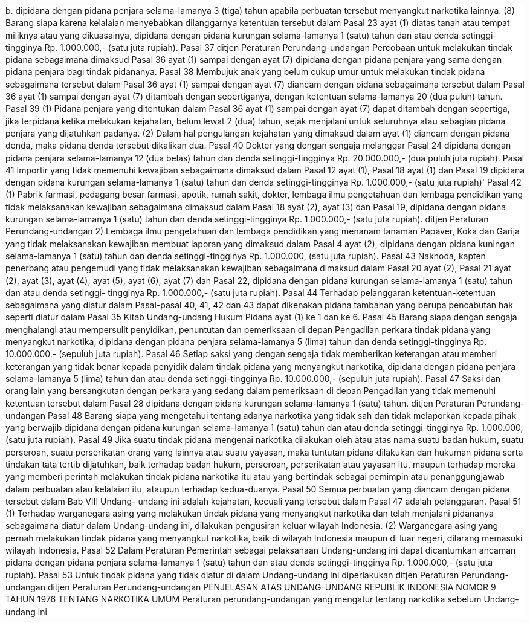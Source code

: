 b. dipidana dengan pidana penjara selama-lamanya 3 (tiga) tahun apabila perbuatan tersebut menyangkut narkotika lainnya. (8) Barang siapa karena kelalaian menyebabkan dilanggarnya ketentuan tersebut dalam Pasal 23 ayat (1) diatas tanah atau tempat miliknya atau yang dikuasainya, dipidana dengan pidana kurungan selama-lamanya 1 (satu) tahun dan atau denda setinggi-tingginya Rp. 1.000.000,- (satu juta rupiah). Pasal 37 ditjen Peraturan Perundang-undangan Percobaan untuk melakukan tindak pidana sebagaimana dimaksud Pasal 36 ayat (1) sampai dengan ayat (7) dipidana dengan pidana penjara yang sama dengan pidana penjara bagi tindak pidananya. Pasal 38 Membujuk anak yang belum cukup umur untuk melakukan tindak pidana sebagaimana tersebut dalam Pasal 36 ayat (1) sampai dengan ayat (7) diancam dengan pidana sebagaimana tersebut dalam Pasal 36 ayat (1) sampai dengan ayat (7) ditambah dengan sepertiganya, dengan ketentuan selama-lamanya 20 (dua puluh) tahun. Pasal 39 (1) Pidana penjara yang ditentukan dalam Pasal 36 ayat (1) sampai dengan ayat (7) dapat ditambah dengan sepertiga, jika terpidana ketika melakukan kejahatan, belum lewat 2 (dua) tahun, sejak menjalani untuk seluruhnya atau sebagian pidana penjara yang dijatuhkan padanya. (2) Dalam hal pengulangan kejahatan yang dimaksud dalam ayat (1) diancam dengan pidana denda, maka pidana denda tersebut dikalikan dua. Pasal 40 Dokter yang dengan sengaja melanggar Pasal 24 dipidana dengan pidana penjara selama-lamanya 12 (dua belas) tahun dan denda setinggi-tingginya Rp. 20.000.000,- (dua puluh juta rupiah). Pasal 41 Importir yang tidak memenuhi kewajiban sebagaimana dimaksud dalam Pasal 12 ayat (1), Pasal 18 ayat (1) dan Pasal 19 dipidana dengan pidana kurungan selama-lamanya 1 (satu) tahun dan denda setinggi-tingginya Rp. 1.000.000,- (satu juta rupiah)' Pasal 42 (1) Pabrik farmasi, pedagang besar farmasi, apotik, rumah sakit, dokter, lembaga ilmu pengetahuan dan lembaga pendidikan yang tidak melaksanakan kewajiban sebagaimana dimaksud dalam Pasal 18 ayat (2), ayat (3) dan Pasal 19, dipidana dengan pidana kurungan selama-lamanya 1 (satu) tahun dan denda setinggi-tingginya Rp. 1.000.000,- (satu juta rupiah). ditjen Peraturan Perundang-undangan 2) Lembaga ilmu pengetahuan dan lembaga pendidikan yang menanam tanaman Papaver, Koka dan Garija yang tidak melaksanakan kewajiban membuat laporan yang dimaksud dalam Pasal 4 ayat (2), dipidana dengan pidana kuningan selama-lamanya 1 (satu) tahun dan denda setinggi-tingginya Rp. 1.000.000, (satu juta rupiah). Pasal 43 Nakhoda, kapten penerbang atau pengemudi yang tidak melaksanakan kewajiban sebagaimana dimaksud dalam Pasal 20 ayat (2), Pasal 21 ayat (2), ayat (3), ayat (4), ayat (5), ayat (6), ayat (7) dan Pasal 22, dipidana dengan pidana kurungan selama-lamanya 1 (satu) tahun dan atau denda setinggi- tingginya Rp. 1.000.000,- (satu juta rupiah). Pasal 44 Terhadap pelanggaran ketentuan-ketentuan sebagaimana yang diatur dalam Pasal-pasal 40, 41, 42 dan 43 dapat dikenakan pidana tambahan yang berupa pencabutan hak seperti diatur dalam Pasal 35 Kitab Undang-undang Hukum Pidana ayat (1) ke 1 dan ke 6. Pasal 45 Barang siapa dengan sengaja menghalangi atau mempersulit penyidikan, penuntutan dan pemeriksaan di depan Pengadilan perkara tindak pidana yang menyangkut narkotika, dipidana dengan pidana penjara selama-lamanya 5 (lima) tahun dan denda setinggi-tingginya Rp. 10.000.000.- (sepuluh juta rupiah). Pasal 46 Setiap saksi yang dengan sengaja tidak memberikan keterangan atau memberi keterangan yang tidak benar kepada penyidik dalam tindak pidana yang menyangkut narkotika, dipidana dengan pidana penjara selama-lamanya 5 (lima) tahun dan atau denda setinggi-tingginya Rp. 10.000.000,- (sepuluh juta rupiah). Pasal 47 Saksi dan orang lain yang bersangkutan dengan perkara yang sedang dalam pemeriksaan di depan Pengadilan yang tidak memenuhi ketentuan tersebut dalam Pasal 28 dipidana dengan pidana kurungan selama-lamanya 1 (satu) tahun. ditjen Peraturan Perundang-undangan Pasal 48 Barang siapa yang mengetahui tentang adanya narkotika yang tidak sah dan tidak melaporkan kepada pihak yang berwajib dipidana dengan pidana kurungan selama-lamanya 1 (satu) tahun dan atau denda setinggi-tingginya Rp. 1.000.000, (satu juta rupiah). Pasal 49 Jika suatu tindak pidana mengenai narkotika dilakukan oleh atau atas nama suatu badan hukum, suatu perseroan, suatu perserikatan orang yang lainnya atau suatu yayasan, maka tuntutan pidana dilakukan dan hukuman pidana serta tindakan tata tertib dijatuhkan, baik terhadap badan hukum, perseroan, perserikatan atau yayasan itu, maupun terhadap mereka yang memberi perintah melakukan tindak pidana narkotika itu atau yang bertindak sebagai pemimpin atau penanggungjawab dalam perbuatan atau kelalaian itu, ataupun terhadap kedua-duanya. Pasal 50 Semua perbuatan yang diancam dengan pidana tersebut dalam Bab VIII Undang- undang ini adalah kejahatan, kecuali yang tersebut dalam Pasal 47 adalah pelanggaran. Pasal 51 (1) Terhadap warganegara asing yang melakukan tindak pidana yang menyangkut narkotika dan telah menjalani pidananya sebagaimana diatur dalam Undang-undang ini, dilakukan pengusiran keluar wilayah Indonesia. (2) Warganegara asing yang pernah melakukan tindak pidana yang menyangkut narkotika, baik di wilayah Indonesia maupun di luar negeri, dilarang memasuki wilayah Indonesia. Pasal 52 Dalam Peraturan Pemerintah sebagai pelaksanaan Undang-undang ini dapat dicantumkan ancaman pidana dengan pidana penjara selama-lamanya 1 (satu) tahun dan atau denda setinggi-tingginya Rp. 1.000.000,- (satu juta rupiah). Pasal 53 Untuk tindak pidana yang tidak diatur di dalam Undang-undang ini diperlakukan ditjen Peraturan Perundang-undangan ditjen Peraturan Perundang-undangan PENJELASAN ATAS UNDANG-UNDANG REPUBLIK INDONESIA NOMOR 9 TAHUN 1976 TENTANG NARKOTIKA UMUM Peraturan perundang-undangan yang mengatur tentang narkotika sebelum Undang-undang ini